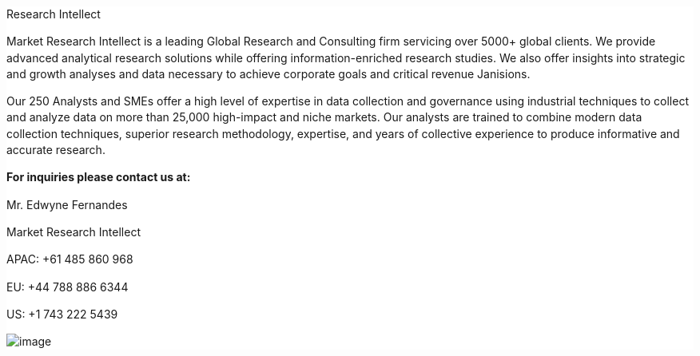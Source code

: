 Research Intellect</span></strong></p><p><span class="">Market Research Intellect is a leading Global Research and Consulting firm servicing over 5000+ global clients. We provide advanced analytical research solutions while offering information-enriched research studies.&nbsp;</span>We also offer insights into strategic and growth analyses and data necessary to achieve corporate goals and critical revenue Janisions.</p><p><span class="">Our 250 Analysts and SMEs offer a high level of expertise in data collection and governance using industrial techniques to collect and analyze data on more than 25,000 high-impact and niche markets. Our analysts are trained to combine modern data collection techniques, superior research methodology, expertise, and years of collective experience to produce informative and accurate research.</span></p><p><strong>For inquiries please contact us at:</strong></p><p>Mr. Edwyne Fernandes</p><p>Market Research Intellect</p><p>APAC: +61 485 860 968</p><p>EU: +44 788 886 6344</p><p>US: +1 743 222 5439</p>
![image](https://github.com/user-attachments/assets/8447ed5d-4943-4107-9a83-fd41e2d749ac)
